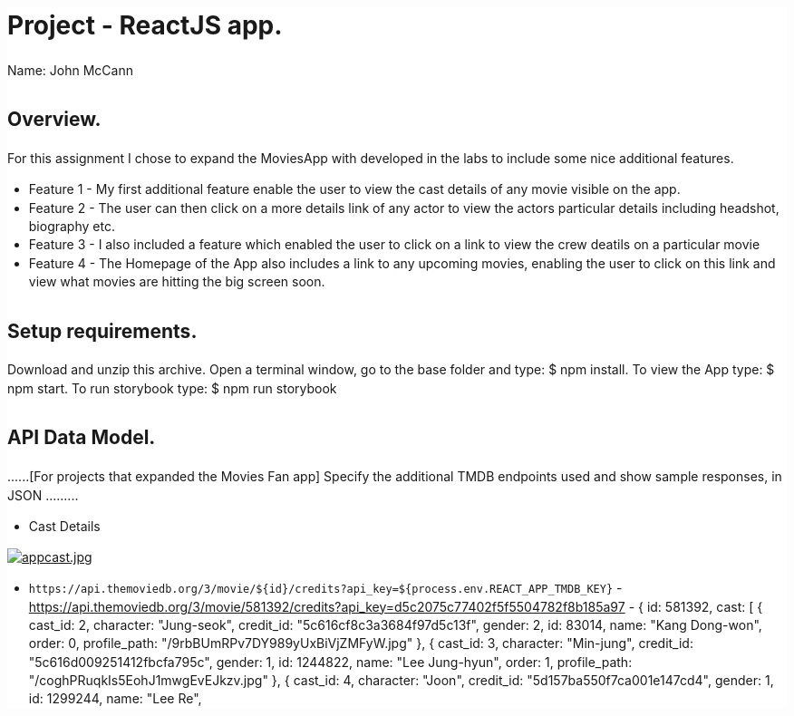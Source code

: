 # Project - ReactJS app.

Name: John McCann

## Overview.
For this assignment I chose to expand the MoviesApp with developed in the labs to include some nice additional features.

 
 + Feature 1 - My first additional feature enable the user to view the cast details of any movie visible on the app.
 + Feature 2 - The user can then click on a more details link of any actor to view the actors particular details including headshot, biography etc.
 + Feature 3 - I also included a feature which enabled the user to click on a link to view the crew deatils on a particular  movie
 + Feature 4 - The Homepage of the App also includes a link to any upcoming movies, enabling the user to click on this link and view what movies are hitting the big screen soon.
 

## Setup requirements.

Download and unzip this archive. Open a terminal window, go to the base folder and type: $ npm install. To view the App type: $ npm start. To run storybook type: $ npm run storybook

## API Data Model.


......[For projects that expanded the Movies Fan app] Specify the additional TMDB endpoints used and show sample responses, in JSON .........
+ Cast Details

[![appcast.jpg](https://i.postimg.cc/WpYHrrVT/appcast.jpg)](https://postimg.cc/XXFL6rXz)

- `https://api.themoviedb.org/3/movie/${id}/credits?api_key=${process.env.REACT_APP_TMDB_KEY}` - https://api.themoviedb.org/3/movie/581392/credits?api_key=d5c2075c77402f5f5504782f8b185a97 - {
id: 581392,
cast: [
{
cast_id: 2,
character: "Jung-seok",
credit_id: "5c616cf8c3a3684f97d5c13f",
gender: 2,
id: 83014,
name: "Kang Dong-won",
order: 0,
profile_path: "/9rbBUmRPv7DY989yUxBiVjZMFyW.jpg"
},
{
cast_id: 3,
character: "Min-jung",
credit_id: "5c616d009251412fbcfa795c",
gender: 1,
id: 1244822,
name: "Lee Jung-hyun",
order: 1,
profile_path: "/coghPRuqkIs5EohJ1mwgEvEJkzv.jpg"
},
{
cast_id: 4,
character: "Joon",
credit_id: "5d157ba550f7ca001e147cd4",
gender: 1,
id: 1299244,
name: "Lee Re",